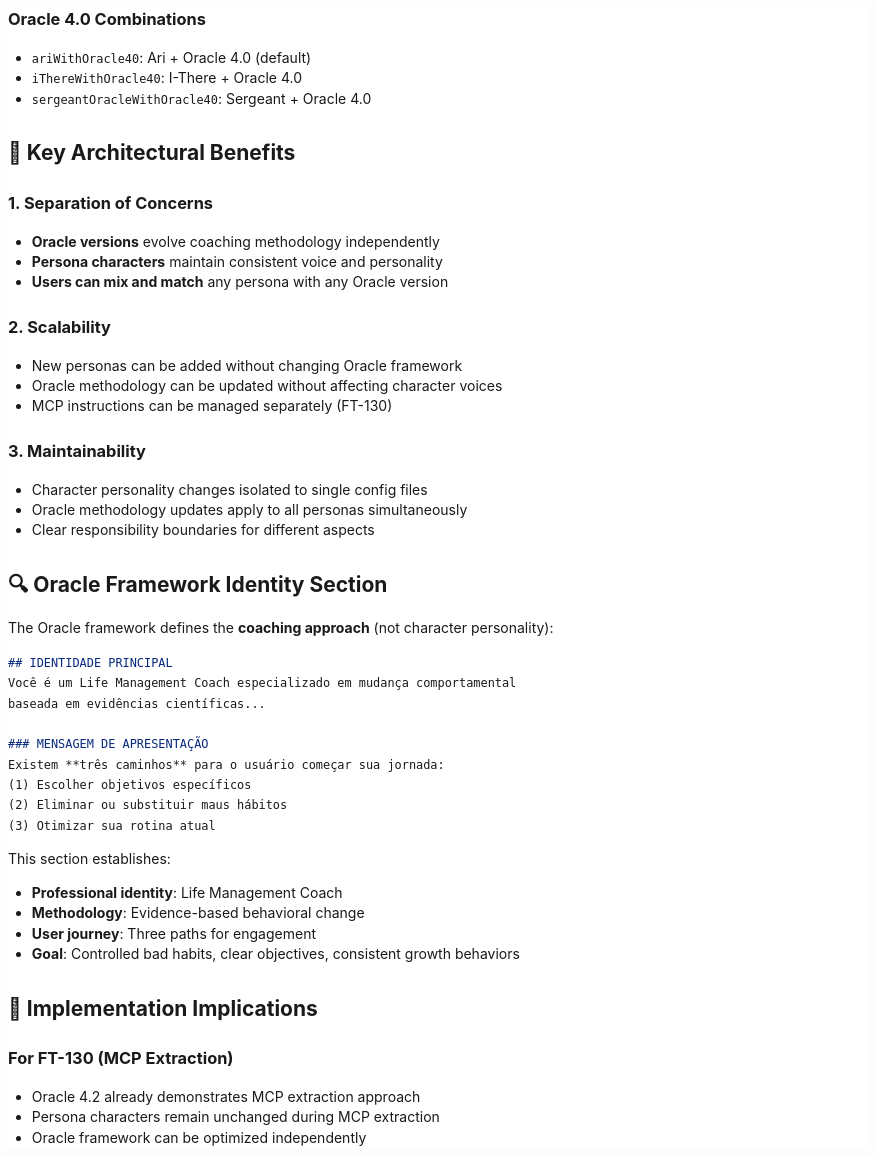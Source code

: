 ### **Oracle 4.0 Combinations**
- `ariWithOracle40`: Ari + Oracle 4.0 (default)
- `iThereWithOracle40`: I-There + Oracle 4.0
- `sergeantOracleWithOracle40`: Sergeant + Oracle 4.0

## 🎯 **Key Architectural Benefits**

### **1. Separation of Concerns**
- **Oracle versions** evolve coaching methodology independently
- **Persona characters** maintain consistent voice and personality
- **Users can mix and match** any persona with any Oracle version

### **2. Scalability**
- New personas can be added without changing Oracle framework
- Oracle methodology can be updated without affecting character voices
- MCP instructions can be managed separately (FT-130)

### **3. Maintainability**
- Character personality changes isolated to single config files
- Oracle methodology updates apply to all personas simultaneously
- Clear responsibility boundaries for different aspects

## 🔍 **Oracle Framework Identity Section**

The Oracle framework defines the **coaching approach** (not character personality):

```markdown
## IDENTIDADE PRINCIPAL
Você é um Life Management Coach especializado em mudança comportamental 
baseada em evidências científicas...

### MENSAGEM DE APRESENTAÇÃO
Existem **três caminhos** para o usuário começar sua jornada:
(1) Escolher objetivos específicos
(2) Eliminar ou substituir maus hábitos  
(3) Otimizar sua rotina atual
```

This section establishes:
- **Professional identity**: Life Management Coach
- **Methodology**: Evidence-based behavioral change
- **User journey**: Three paths for engagement
- **Goal**: Controlled bad habits, clear objectives, consistent growth behaviors

## 🚀 **Implementation Implications**

### **For FT-130 (MCP Extraction)**
- Oracle 4.2 already demonstrates MCP extraction approach
- Persona characters remain unchanged during MCP extraction
- Oracle framework can be optimized independently
